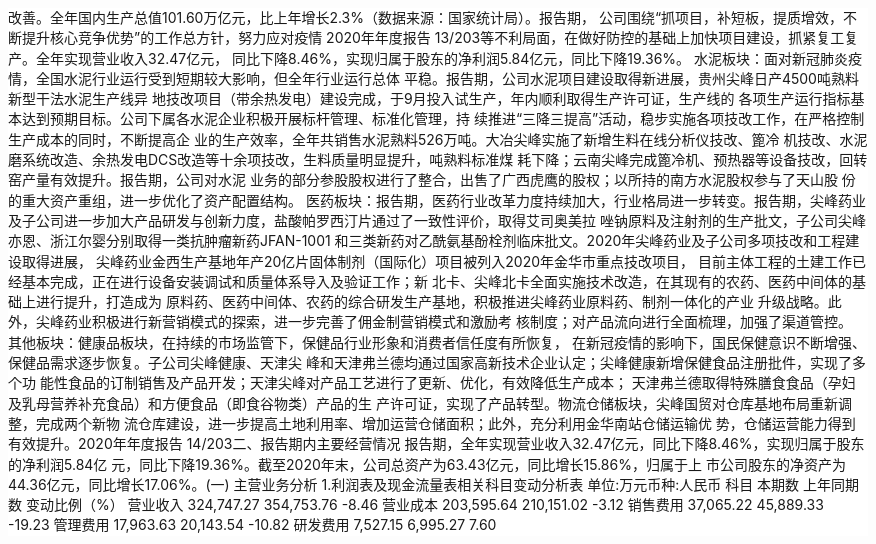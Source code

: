改善。全年国内生产总值101.60万亿元，比上年增长2.3%（数据来源：国家统计局）。报告期，
公司围绕“抓项目，补短板，提质增效，不断提升核心竞争优势”的工作总方针，努力应对疫情
2020年年度报告
13/203等不利局面，在做好防控的基础上加快项目建设，抓紧复工复产。全年实现营业收入32.47亿元，
同比下降8.46%，实现归属于股东的净利润5.84亿元，同比下降19.36%。
水泥板块：面对新冠肺炎疫情，全国水泥行业运行受到短期较大影响，但全年行业运行总体
平稳。报告期，公司水泥项目建设取得新进展，贵州尖峰日产4500吨熟料新型干法水泥生产线异
地技改项目（带余热发电）建设完成，于9月投入试生产，年内顺利取得生产许可证，生产线的
各项生产运行指标基本达到预期目标。公司下属各水泥企业积极开展标杆管理、标准化管理，持
续推进“三降三提高”活动，稳步实施各项技改工作，在严格控制生产成本的同时，不断提高企
业的生产效率，全年共销售水泥熟料526万吨。大冶尖峰实施了新增生料在线分析仪技改、篦冷
机技改、水泥磨系统改造、余热发电DCS改造等十余项技改，生料质量明显提升，吨熟料标准煤
耗下降；云南尖峰完成篦冷机、预热器等设备技改，回转窑产量有效提升。报告期，公司对水泥
业务的部分参股股权进行了整合，出售了广西虎鹰的股权；以所持的南方水泥股权参与了天山股
份的重大资产重组，进一步优化了资产配置结构。
医药板块：报告期，医药行业改革力度持续加大，行业格局进一步转变。报告期，尖峰药业
及子公司进一步加大产品研发与创新力度，盐酸帕罗西汀片通过了一致性评价，取得艾司奥美拉
唑钠原料及注射剂的生产批文，子公司尖峰亦恩、浙江尔婴分别取得一类抗肿瘤新药JFAN-1001
和三类新药对乙酰氨基酚栓剂临床批文。2020年尖峰药业及子公司多项技改和工程建设取得进展，
尖峰药业金西生产基地年产20亿片固体制剂（国际化）项目被列入2020年金华市重点技改项目，
目前主体工程的土建工作已经基本完成，正在进行设备安装调试和质量体系导入及验证工作；新
北卡、尖峰北卡全面实施技术改造，在其现有的农药、医药中间体的基础上进行提升，打造成为
原料药、医药中间体、农药的综合研发生产基地，积极推进尖峰药业原料药、制剂一体化的产业
升级战略。此外，尖峰药业积极进行新营销模式的探索，进一步完善了佣金制营销模式和激励考
核制度；对产品流向进行全面梳理，加强了渠道管控。
其他板块：健康品板块，在持续的市场监管下，保健品行业形象和消费者信任度有所恢复，
在新冠疫情的影响下，国民保健意识不断增强、保健品需求逐步恢复。子公司尖峰健康、天津尖
峰和天津弗兰德均通过国家高新技术企业认定；尖峰健康新增保健食品注册批件，实现了多个功
能性食品的订制销售及产品开发；天津尖峰对产品工艺进行了更新、优化，有效降低生产成本；
天津弗兰德取得特殊膳食食品（孕妇及乳母营养补充食品）和方便食品（即食谷物类）产品的生
产许可证，实现了产品转型。物流仓储板块，尖峰国贸对仓库基地布局重新调整，完成两个新物
流仓库建设，进一步提高土地利用率、增加运营仓储面积；此外，充分利用金华南站仓储运输优
势，仓储运营能力得到有效提升。2020年年度报告
14/203二、报告期内主要经营情况
报告期，全年实现营业收入32.47亿元，同比下降8.46%，实现归属于股东的净利润5.84亿
元，同比下降19.36%。截至2020年末，公司总资产为63.43亿元，同比增长15.86%，归属于上
市公司股东的净资产为44.36亿元，同比增长17.06%。(一)
主营业务分析
1.利润表及现金流量表相关科目变动分析表
单位:万元币种:人民币
科目
本期数
上年同期数
变动比例（%）
营业收入
324,747.27
354,753.76
-8.46
营业成本
203,595.64
210,151.02
-3.12
销售费用
37,065.22
45,889.33
-19.23
管理费用
17,963.63
20,143.54
-10.82
研发费用
7,527.15
6,995.27
7.60
